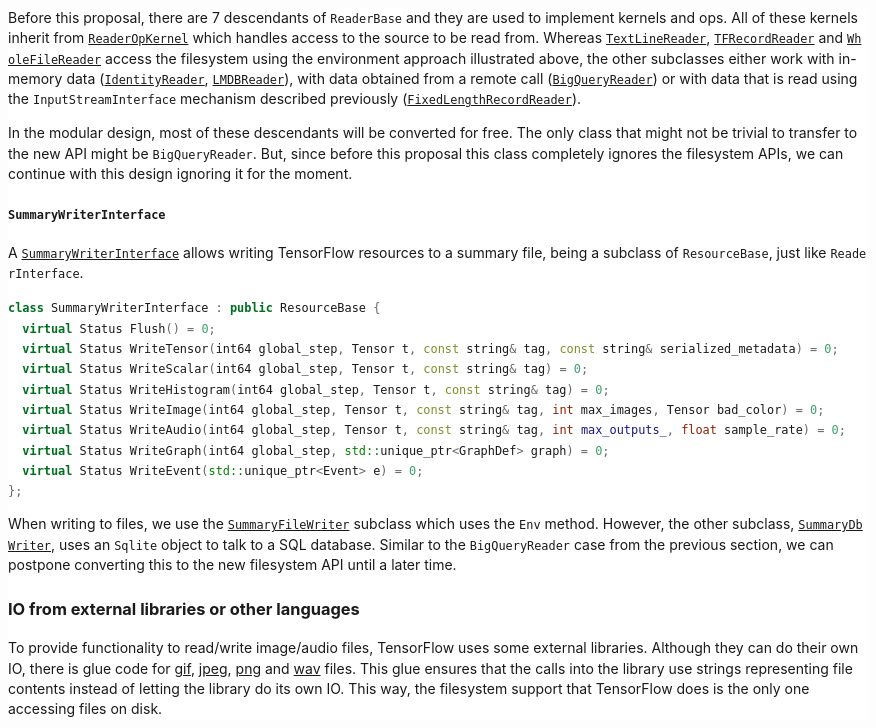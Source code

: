 Before this proposal, there are 7 descendants of `ReaderBase` and they are used to
implement kernels and ops. All of these kernels inherit from
[`ReaderOpKernel`][class ReaderOpKernel] which handles access to the source to
be read from. Whereas [`TextLineReader`][class TextLineReader],
[`TFRecordReader`][class TFRecordReader] and [`WholeFileReader`][class
WholeFileReader] access the filesystem using the environment approach
illustrated above, the other subclasses either work with in-memory data
([`IdentityReader`][class IdentityReader], [`LMDBReader`][class LMDBReader]),
with data obtained from a remote call ([`BigQueryReader`][class BigQueryReader])
or with data that is read using the `InputStreamInterface` mechanism described
previously ([`FixedLengthRecordReader`][class FixedLengthRecordReader]).

In the modular design, most of these descendants will be converted for free. The
only class that might not be trivial to transfer to the new API might be
`BigQueryReader`. But, since before this proposal this class completely
ignores the filesystem APIs, we can continue with this design ignoring it for
the moment.

#### `SummaryWriterInterface`

A [`SummaryWriterInterface`][class SummaryWriterInterface] allows writing
TensorFlow resources to a summary file, being a subclass of `ResourceBase`, just
like `ReaderInterface`.

```cpp
class SummaryWriterInterface : public ResourceBase {
  virtual Status Flush() = 0;
  virtual Status WriteTensor(int64 global_step, Tensor t, const string& tag, const string& serialized_metadata) = 0;
  virtual Status WriteScalar(int64 global_step, Tensor t, const string& tag) = 0;
  virtual Status WriteHistogram(int64 global_step, Tensor t, const string& tag) = 0;
  virtual Status WriteImage(int64 global_step, Tensor t, const string& tag, int max_images, Tensor bad_color) = 0;
  virtual Status WriteAudio(int64 global_step, Tensor t, const string& tag, int max_outputs_, float sample_rate) = 0;
  virtual Status WriteGraph(int64 global_step, std::unique_ptr<GraphDef> graph) = 0;
  virtual Status WriteEvent(std::unique_ptr<Event> e) = 0;
};
```

When writing to files, we use the [`SummaryFileWriter`][class SummaryFileWriter]
subclass which uses the `Env` method. However, the other subclass,
[`SummaryDbWriter`][class SummaryDbWriter], uses an `Sqlite` object to talk to a
SQL database. Similar to the `BigQueryReader` case from the previous section, we
can postpone converting this to the new filesystem API until a later time.

### IO from external libraries or other languages

To provide functionality to read/write image/audio files, TensorFlow uses some
external libraries. Although they can do their own IO, there is glue code for
[gif][gif io], [jpeg][jpeg io], [png][png io] and [wav][wav io] files. This glue
ensures that the calls into the library use strings representing file contents
instead of letting the library do its own IO. This way, the filesystem support
that TensorFlow does is the only one accessing files on disk.


[modular_rfc]: https://github.com/tensorflow/community/pull/77 "RFC: Modular TensorFlow"
[class FileSystem]: https://github.com/tensorflow/tensorflow/blob/69bd23af10506b0adae9b9795a00d4dc05b8a7fd/tensorflow/core/platform/file_system.h#L46 "class FileSystem"
[class RandomAccessFile]: https://github.com/tensorflow/tensorflow/blob/69bd23af10506b0adae9b9795a00d4dc05b8a7fd/tensorflow/core/platform/file_system.h#L232 "class RandomAccessFile"
[class WritableFile]: https://github.com/tensorflow/tensorflow/blob/69bd23af10506b0adae9b9795a00d4dc05b8a7fd/tensorflow/core/platform/file_system.h#L271 "class WritableFile"
[class ReadOnlyMemoryRegion]: https://github.com/tensorflow/tensorflow/blob/69bd23af10506b0adae9b9795a00d4dc05b8a7fd/tensorflow/core/platform/file_system.h#L342 "class ReadOnlyMemoryRegion"
[class Env]: https://github.com/tensorflow/tensorflow/blob/69bd23af10506b0adae9b9795a00d4dc05b8a7fd/tensorflow/core/platform/env.h#L48 "class Env"
[class FileSystemRegistry]: https://github.com/tensorflow/tensorflow/blob/69bd23af10506b0adae9b9795a00d4dc05b8a7fd/tensorflow/core/platform/file_system.h#L360 "class FileSystemRegistry"
[class FileStatistics]: https://github.com/tensorflow/tensorflow/blob/69bd23af10506b0adae9b9795a00d4dc05b8a7fd/tensorflow/core/platform/file_statistics.h#L23 "class FileStatistics"
[struct TF_FileStatistics]: https://github.com/tensorflow/tensorflow/blob/69bd23af10506b0adae9b9795a00d4dc05b8a7fd/tensorflow/c/env.h#L36 "struct TF_FileStatistics"
[class InputBuffer]: https://github.com/tensorflow/tensorflow/blob/69bd23af10506b0adae9b9795a00d4dc05b8a7fd/tensorflow/core/lib/io/inputbuffer.h#L32 "class InputBuffer"
[class InputStreamInterface]: https://github.com/tensorflow/tensorflow/blob/69bd23af10506b0adae9b9795a00d4dc05b8a7fd/tensorflow/core/lib/io/inputstream_interface.h#L27 "class InputStreamInterface"
[class RandomAccessInputStream]: https://github.com/tensorflow/tensorflow/blob/69bd23af10506b0adae9b9795a00d4dc05b8a7fd/tensorflow/core/lib/io/random_inputstream.h#L27 "class RandomAccessInputStream"
[class BufferedInputStream]: https://github.com/tensorflow/tensorflow/blob/69bd23af10506b0adae9b9795a00d4dc05b8a7fd/tensorflow/core/lib/io/buffered_inputstream.h#L27 "class BufferedInputStream"
[class MemoryInputStream]: https://github.com/tensorflow/tensorflow/blob/69bd23af10506b0adae9b9795a00d4dc05b8a7fd/tensorflow/core/kernels/decode_compressed_op.cc#L30 "class MemoryInputStream"
[class SnappyInputBuffer]: https://github.com/tensorflow/tensorflow/blob/69bd23af10506b0adae9b9795a00d4dc05b8a7fd/tensorflow/core/lib/io/snappy/snappy_inputbuffer.h#L35 "class SnappyInputBuffer"
[class SnappyOutputBuffer]: https://github.com/tensorflow/tensorflow/blob/69bd23af10506b0adae9b9795a00d4dc05b8a7fd/tensorflow/core/lib/io/snappy/snappy_outputbuffer.h#L46 "class SnappyOutputBuffer"
[class ZlibInputStream]: https://github.com/tensorflow/tensorflow/blob/69bd23af10506b0adae9b9795a00d4dc05b8a7fd/tensorflow/core/lib/io/zlib_inputstream.h#L40 "class ZlibInputStream"
[class ZlibOutputBuffer]: https://github.com/tensorflow/tensorflow/blob/69bd23af10506b0adae9b9795a00d4dc05b8a7fd/tensorflow/core/lib/io/zlib_outputbuffer.h#L38i "class ZlibOutputBuffer"
[class RecordReader]: https://github.com/tensorflow/tensorflow/blob/69bd23af10506b0adae9b9795a00d4dc05b8a7fd/tensorflow/core/lib/io/record_reader.h#L59 "class RecordReader"
[class RecordWriter]: https://github.com/tensorflow/tensorflow/blob/69bd23af10506b0adae9b9795a00d4dc05b8a7fd/tensorflow/core/lib/io/record_writer.h#L50 "class RecordWriter"
[class SequentialRecordReader]: https://github.com/tensorflow/tensorflow/blob/69bd23af10506b0adae9b9795a00d4dc05b8a7fd/tensorflow/core/lib/io/record_reader.h#L120 "class SequentialRecordReader"
[class FileDataset]: https://github.com/tensorflow/tensorflow/blob/69bd23af10506b0adae9b9795a00d4dc05b8a7fd/tensorflow/core/kernels/data/cache_dataset_ops.cc#L50 "class FileDataset"
[class FileIterator]: https://github.com/tensorflow/tensorflow/blob/69bd23af10506b0adae9b9795a00d4dc05b8a7fd/tensorflow/core/kernels/data/cache_dataset_ops.cc#L112 "class FileIterator"
[class FileWriterIterator]: https://github.com/tensorflow/tensorflow/blob/69bd23af10506b0adae9b9795a00d4dc05b8a7fd/tensorflow/core/kernels/data/cache_dataset_ops.cc#L195 "class FileWriterIterator"
[class FileReaderIterator]: https://github.com/tensorflow/tensorflow/blob/69bd23af10506b0adae9b9795a00d4dc05b8a7fd/tensorflow/core/kernels/data/cache_dataset_ops.cc#L439 "class FileReaderIterator"
[class TextLineDatasetOp]: https://github.com/tensorflow/tensorflow/blob/69bd23af10506b0adae9b9795a00d4dc05b8a7fd/tensorflow/core/kernels/data/reader_dataset_ops.cc#L35 "class TextLineDatasetOp"
[class TFRecordDatasetOp]: https://github.com/tensorflow/tensorflow/blob/69bd23af10506b0adae9b9795a00d4dc05b8a7fd/tensorflow/core/kernels/data/reader_dataset_ops.cc#L740 "class TFRecordDatasetOp"
[class Table]: https://github.com/tensorflow/tensorflow/blob/69bd23af10506b0adae9b9795a00d4dc05b8a7fd/tensorflow/core/lib/io/table.h#L34 "class Table"
[class BundleWriter]: https://github.com/tensorflow/tensorflow/blob/69bd23af10506b0adae9b9795a00d4dc05b8a7fd/tensorflow/core/util/tensor_bundle/tensor_bundle.h#L108 "class BundleWriter"
[class BundleReader]: https://github.com/tensorflow/tensorflow/blob/69bd23af10506b0adae9b9795a00d4dc05b8a7fd/tensorflow/core/util/tensor_bundle/tensor_bundle.h#L182 "class BundleReader"
[class TensorSliceWriter]: https://github.com/tensorflow/tensorflow/blob/69bd23af10506b0adae9b9795a00d4dc05b8a7fd/tensorflow/core/util/tensor_slice_writer.h#L43 "class TensorSliceWriter"
[class TensorSliceReader]: https://github.com/tensorflow/tensorflow/blob/69bd23af10506b0adae9b9795a00d4dc05b8a7fd/tensorflow/core/util/tensor_slice_reader.h#L54 "class TensorSliceReader"
[class EventsWriter]: https://github.com/tensorflow/tensorflow/blob/69bd23af10506b0adae9b9795a00d4dc05b8a7fd/tensorflow/core/util/events_writer.h#L31 "class EventsWriter"
[class DebugFileIO]: https://github.com/tensorflow/tensorflow/blob/69bd23af10506b0adae9b9795a00d4dc05b8a7fd/tensorflow/core/debug/debug_io_utils.h#L147 "class DebugFileIO"
[class FileBlockCache]: https://github.com/tensorflow/tensorflow/blob/69bd23af10506b0adae9b9795a00d4dc05b8a7fd/tensorflow/core/platform/cloud/file_block_cache.h#L39 "class FileBlockCache"
[class ReaderInterface]: https://github.com/tensorflow/tensorflow/blob/69bd23af10506b0adae9b9795a00d4dc05b8a7fd/tensorflow/core/framework/reader_interface.h#L44 "class ReaderInterface"
[class ReaderBase]: https://github.com/tensorflow/tensorflow/blob/69bd23af10506b0adae9b9795a00d4dc05b8a7fd/tensorflow/core/framework/reader_base.h#L30 "class ReaderBase"
[class ReaderOpKernel]: https://github.com/tensorflow/tensorflow/blob/69bd23af10506b0adae9b9795a00d4dc05b8a7fd/tensorflow/core/framework/reader_op_kernel.h#L35 "class ReaderOpKernel"
[class TextLineReader]: https://github.com/tensorflow/tensorflow/blob/69bd23af10506b0adae9b9795a00d4dc05b8a7fd/tensorflow/core/kernels/text_line_reader_op.cc#L28 "class TextLineReader"
[class TFRecordReader]: https://github.com/tensorflow/tensorflow/blob/69bd23af10506b0adae9b9795a00d4dc05b8a7fd/tensorflow/core/kernels/tf_record_reader_op.cc#L28 "class TFRecordReader"
[class WholeFileReader]: https://github.com/tensorflow/tensorflow/blob/69bd23af10506b0adae9b9795a00d4dc05b8a7fd/tensorflow/core/kernels/whole_file_read_ops.cc#L45 "class WholeFileReader"
[class IdentityReader]: https://github.com/tensorflow/tensorflow/blob/69bd23af10506b0adae9b9795a00d4dc05b8a7fd/tensorflow/core/kernels/identity_reader_op.cc#L29 "class IdentityReader"
[class LMDBReader]: https://github.com/tensorflow/tensorflow/blob/69bd23af10506b0adae9b9795a00d4dc05b8a7fd/tensorflow/core/kernels/lmdb_reader_op.cc#L27 "class LMDBReader"
[class BigQueryReader]: https://github.com/tensorflow/tensorflow/blob/69bd23af10506b0adae9b9795a00d4dc05b8a7fd/tensorflow/contrib/cloud/kernels/bigquery_reader_ops.cc#L52 "class BigQueryReader"
[class FixedLengthRecordReader]: https://github.com/tensorflow/tensorflow/blob/69bd23af10506b0adae9b9795a00d4dc05b8a7fd/tensorflow/core/kernels/fixed_length_record_reader_op.cc#L33 "class FixedLengthRecordReader"
[class SummaryWriterInterface]: https://github.com/tensorflow/tensorflow/blob/69bd23af10506b0adae9b9795a00d4dc05b8a7fd/tensorflow/core/kernels/summary_interface.h#L30 "class SummaryWriterInterface"
[class SummaryFileWriter]: https://github.com/tensorflow/tensorflow/blob/69bd23af10506b0adae9b9795a00d4dc05b8a7fd/tensorflow/core/summary/summary_file_writer.cc#L30 "class SummaryFileWriter"
[class SummaryDbWriter]: https://github.com/tensorflow/tensorflow/blob/69bd23af10506b0adae9b9795a00d4dc05b8a7fd/tensorflow/core/summary/summary_db_writer.cc#L875 "class SummaryDbWriter"
[CleanPath]: https://github.com/tensorflow/tensorflow/blob/69bd23af10506b0adae9b9795a00d4dc05b8a7fd/tensorflow/core/lib/io/path.h#L74 "tensorflow::lib::io::CleanPath()"
[FileSystemCopyFile]: https://github.com/tensorflow/tensorflow/blob/69bd23af10506b0adae9b9795a00d4dc05b8a7fd/tensorflow/core/platform/env.h#L430 "FileSystemCopyFile()"
[GetMatchingPaths]: https://github.com/tensorflow/tensorflow/blob/69bd23af10506b0adae9b9795a00d4dc05b8a7fd/tensorflow/core/platform/file_system_helper.h#L45 "GetMatchingPaths()"
[DumpGraphDeftoFile]: https://github.com/tensorflow/tensorflow/blob/69bd23af10506b0adae9b9795a00d4dc05b8a7fd/tensorflow/core/util/dump_graph.h#L36 "DumpGraphDefToFile()"
[DumpGraphToFile]: https://github.com/tensorflow/tensorflow/blob/69bd23af10506b0adae9b9795a00d4dc05b8a7fd/tensorflow/core/util/dump_graph.h#L41 "DumpGraphToFile()"
[DumpFunctionDefToFile]: https://github.com/tensorflow/tensorflow/blob/69bd23af10506b0adae9b9795a00d4dc05b8a7fd/tensorflow/core/util/dump_graph.h#L47 "DumpFunctionDefToFile()"
[LoadSavedModel]: https://github.com/tensorflow/tensorflow/blob/69bd23af10506b0adae9b9795a00d4dc05b8a7fd/tensorflow/cc/saved_model/loader.h#L50 "LoadSaveDModel()"
[HadoopFileSystem]: https://github.com/tensorflow/tensorflow/blob/69bd23af10506b0adae9b9795a00d4dc05b8a7fd/tensorflow/core/platform/hadoop/hadoop_file_system.cc#L368-L377 "HadoopFileSystem::NewReadOnlyMemoryRegionFromFile()"
[FileSystemRegistry init]: https://github.com/tensorflow/tensorflow/blob/69bd23af10506b0adae9b9795a00d4dc05b8a7fd/tensorflow/core/platform/env.cc#L93 "initialization of FileSystemRegistry"
[REGISTER_FILE_SYSTEM]: https://github.com/tensorflow/tensorflow/blob/69bd23af10506b0adae9b9795a00d4dc05b8a7fd/tensorflow/core/platform/env.h#L480 "REGISTER_FILE_SYSTEM(scheme, factory)"
[gif io]: https://github.com/tensorflow/tensorflow/tree/69bd23af10506b0adae9b9795a00d4dc05b8a7fd/tensorflow/core/lib/gif
[jpeg io]: https://github.com/tensorflow/tensorflow/tree/69bd23af10506b0adae9b9795a00d4dc05b8a7fd/tensorflow/core/lib/jpeg
[png io]: https://github.com/tensorflow/tensorflow/tree/69bd23af10506b0adae9b9795a00d4dc05b8a7fd/tensorflow/core/lib/png
[wav io]: https://github.com/tensorflow/tensorflow/tree/69bd23af10506b0adae9b9795a00d4dc05b8a7fd/tensorflow/core/lib/wav
[c api]: https://github.com/tensorflow/tensorflow/blob/69bd23af10506b0adae9b9795a00d4dc05b8a7fd/tensorflow/c/env.h
[load_library]: https://github.com/tensorflow/tensorflow/blob/69bd23af10506b0adae9b9795a00d4dc05b8a7fd/tensorflow/python/framework/load_library.py#L132